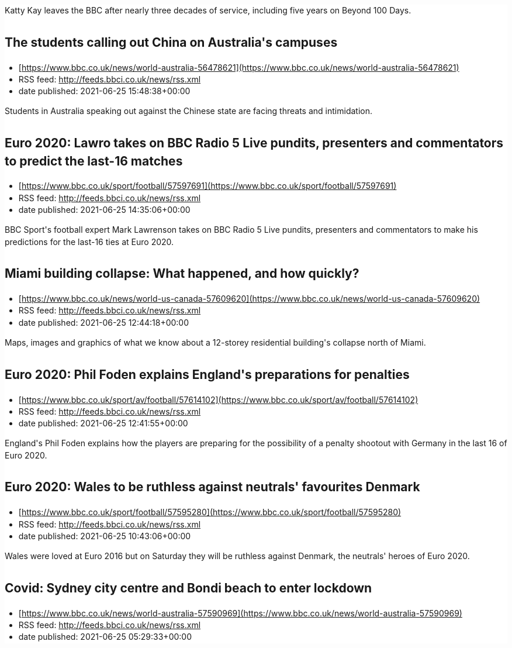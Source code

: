 Katty Kay leaves the BBC after nearly three decades of service, including five years on Beyond 100 Days.

## The students calling out China on Australia's campuses
 - [https://www.bbc.co.uk/news/world-australia-56478621](https://www.bbc.co.uk/news/world-australia-56478621)
 - RSS feed: http://feeds.bbci.co.uk/news/rss.xml
 - date published: 2021-06-25 15:48:38+00:00

Students in Australia speaking out against the Chinese state are facing threats and intimidation.

## Euro 2020: Lawro takes on BBC Radio 5 Live pundits, presenters and commentators to predict the last-16 matches
 - [https://www.bbc.co.uk/sport/football/57597691](https://www.bbc.co.uk/sport/football/57597691)
 - RSS feed: http://feeds.bbci.co.uk/news/rss.xml
 - date published: 2021-06-25 14:35:06+00:00

BBC Sport's football expert Mark Lawrenson takes on BBC Radio 5 Live pundits, presenters and commentators to make his predictions for the last-16 ties at Euro 2020.

## Miami building collapse: What happened, and how quickly?
 - [https://www.bbc.co.uk/news/world-us-canada-57609620](https://www.bbc.co.uk/news/world-us-canada-57609620)
 - RSS feed: http://feeds.bbci.co.uk/news/rss.xml
 - date published: 2021-06-25 12:44:18+00:00

Maps, images and graphics of what we know about a 12-storey residential building's collapse north of Miami.

## Euro 2020: Phil Foden explains England's preparations for penalties
 - [https://www.bbc.co.uk/sport/av/football/57614102](https://www.bbc.co.uk/sport/av/football/57614102)
 - RSS feed: http://feeds.bbci.co.uk/news/rss.xml
 - date published: 2021-06-25 12:41:55+00:00

England's Phil Foden explains how the players are preparing for the possibility of a penalty shootout with Germany in the last 16 of Euro 2020.

## Euro 2020: Wales to be ruthless against neutrals' favourites Denmark
 - [https://www.bbc.co.uk/sport/football/57595280](https://www.bbc.co.uk/sport/football/57595280)
 - RSS feed: http://feeds.bbci.co.uk/news/rss.xml
 - date published: 2021-06-25 10:43:06+00:00

Wales were loved at Euro 2016 but on Saturday they will be ruthless against Denmark, the neutrals' heroes of Euro 2020.

## Covid: Sydney city centre and Bondi beach to enter lockdown
 - [https://www.bbc.co.uk/news/world-australia-57590969](https://www.bbc.co.uk/news/world-australia-57590969)
 - RSS feed: http://feeds.bbci.co.uk/news/rss.xml
 - date published: 2021-06-25 05:29:33+00:00
